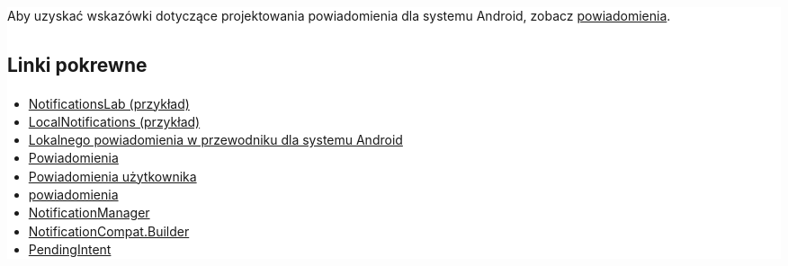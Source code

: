 Aby uzyskać wskazówki dotyczące projektowania powiadomienia dla systemu Android, zobacz [powiadomienia](http://developer.android.com/preview/notifications.html).


## <a name="related-links"></a>Linki pokrewne

- [NotificationsLab (przykład)](https://developer.xamarin.com/samples/monodroid/android5.0/NotificationsLab/)
- [LocalNotifications (przykład)](https://developer.xamarin.com/samples/monodroid/LocalNotifications/)
- [Lokalnego powiadomienia w przewodniku dla systemu Android](~/android/app-fundamentals/notifications/local-notifications-walkthrough.md)
- [Powiadomienia](http://developer.android.com/design/patterns/notifications.html)
- [Powiadomienia użytkownika](http://developer.android.com/training/notify-user/index.html)
- [powiadomienia](https://developer.xamarin.com/api/type/Android.App.Notification/)
- [NotificationManager](https://developer.xamarin.com/api/type/Android.App.NotificationManager/)
- [NotificationCompat.Builder](https://developer.android.com/reference/android/support/v4/app/NotificationCompat.Builder.html)
- [PendingIntent](https://developer.xamarin.com/api/type/Android.App.PendingIntent/)
